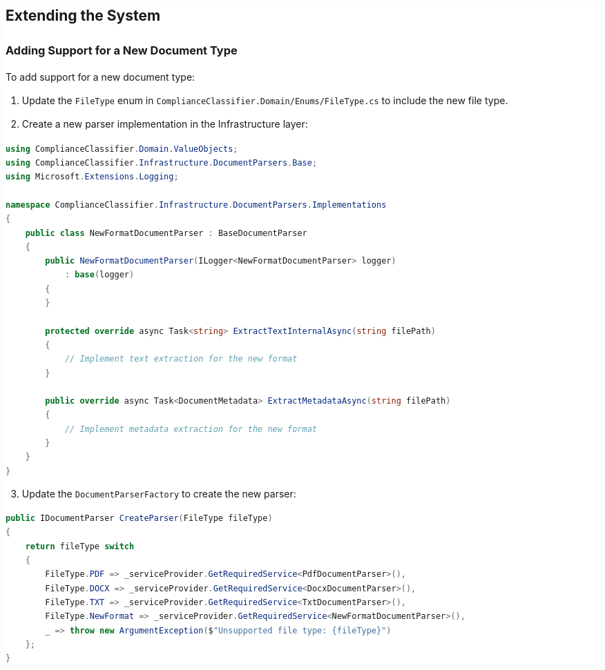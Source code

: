 ## Extending the System

### Adding Support for a New Document Type

To add support for a new document type:

1. Update the `FileType` enum in `ComplianceClassifier.Domain/Enums/FileType.cs` to include the new file type.

2. Create a new parser implementation in the Infrastructure layer:

```csharp
using ComplianceClassifier.Domain.ValueObjects;
using ComplianceClassifier.Infrastructure.DocumentParsers.Base;
using Microsoft.Extensions.Logging;

namespace ComplianceClassifier.Infrastructure.DocumentParsers.Implementations
{
    public class NewFormatDocumentParser : BaseDocumentParser
    {
        public NewFormatDocumentParser(ILogger<NewFormatDocumentParser> logger) 
            : base(logger)
        {
        }

        protected override async Task<string> ExtractTextInternalAsync(string filePath)
        {
            // Implement text extraction for the new format
        }

        public override async Task<DocumentMetadata> ExtractMetadataAsync(string filePath)
        {
            // Implement metadata extraction for the new format
        }
    }
}
```

3. Update the `DocumentParserFactory` to create the new parser:

```csharp
public IDocumentParser CreateParser(FileType fileType)
{
    return fileType switch
    {
        FileType.PDF => _serviceProvider.GetRequiredService<PdfDocumentParser>(),
        FileType.DOCX => _serviceProvider.GetRequiredService<DocxDocumentParser>(),
        FileType.TXT => _serviceProvider.GetRequiredService<TxtDocumentParser>(),
        FileType.NewFormat => _serviceProvider.GetRequiredService<NewFormatDocumentParser>(),
        _ => throw new ArgumentException($"Unsupported file type: {fileType}")
    };
}
```
